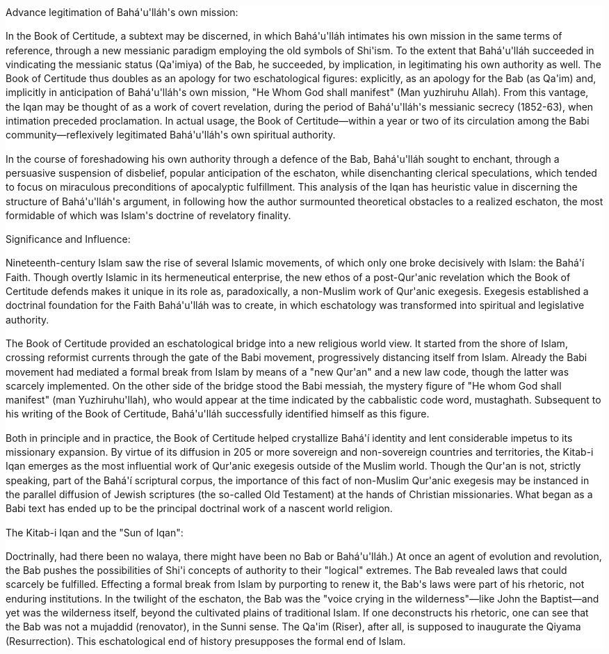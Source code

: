 
Advance legitimation of Bahá'u'lláh's own mission:

In the Book of Certitude, a subtext may be discerned, in which Bahá'u'lláh intimates his own mission in the same terms of reference, through a new messianic paradigm employing the old symbols of Shi'ism. To the extent that Bahá'u'lláh succeeded in vindicating the messianic status (Qa'imiya) of the Bab, he succeeded, by implication, in legitimating his own authority as well. The Book of Certitude thus doubles as an apology for two eschatological figures: explicitly, as an apology for the Bab (as Qa'im) and, implicitly in anticipation of Bahá'u'lláh's own mission, "He Whom God shall manifest" (Man yuzhiruhu Allah). From this vantage, the Iqan may be thought of as a work of covert revelation, during the period of Bahá'u'lláh's messianic secrecy (1852-63), when intimation preceded proclamation. In actual usage, the Book of Certitude—within a year or two of its circulation among the Babi community—reflexively legitimated Bahá'u'lláh's own spiritual authority.

In the course of foreshadowing his own authority through a defence of the Bab, Bahá'u'lláh sought to enchant, through a persuasive suspension of disbelief, popular anticipation of the eschaton, while disenchanting clerical speculations, which tended to focus on miraculous preconditions of apocalyptic fulfillment. This analysis of the Iqan has heuristic value in discerning the structure of Bahá'u'lláh's argument, in following how the author surmounted theoretical obstacles to a realized eschaton, the most formidable of which was Islam's doctrine of revelatory finality.

Significance and Influence:

Nineteenth-century Islam saw the rise of several Islamic movements, of which only one broke decisively with Islam: the Bahá'í Faith. Though overtly Islamic in its hermeneutical enterprise, the new ethos of a post-Qur'anic revelation which the Book of Certitude defends makes it unique in its role as, paradoxically, a non-Muslim work of Qur'anic exegesis. Exegesis established a doctrinal foundation for the Faith Bahá'u'lláh was to create, in which eschatology was transformed into spiritual and legislative authority.

The Book of Certitude provided an eschatological bridge into a new religious world view. It started from the shore of Islam, crossing reformist currents through the gate of the Babi movement, progressively distancing itself from Islam. Already the Babi movement had mediated a formal break from Islam by means of a "new Qur'an" and a new law code, though the latter was scarcely implemented. On the other side of the bridge stood the Babi messiah, the mystery figure of "He whom God shall manifest" (man Yuzhiruhu'llah), who would appear at the time indicated by the cabbalistic code word, mustaghath. Subsequent to his writing of the Book of Certitude, Bahá'u'lláh successfully identified himself as this figure.

Both in principle and in practice, the Book of Certitude helped crystallize Bahá'í identity and lent considerable impetus to its missionary expansion. By virtue of its diffusion in 205 or more sovereign and non-sovereign countries and territories, the Kitab-i Iqan emerges as the most influential work of Qur'anic exegesis outside of the Muslim world. Though the Qur'an is not, strictly speaking, part of the Bahá'í scriptural corpus, the importance of this fact of non-Muslim Qur'anic exegesis may be instanced in the parallel diffusion of Jewish scriptures (the so-called Old Testament) at the hands of Christian missionaries. What began as a Babi text has ended up to be the principal doctrinal work of a nascent world religion.

The Kitab-i Iqan and the "Sun of Iqan":

Doctrinally, had there been no walaya, there might have been no Bab or Bahá'u'lláh.) At once an agent of evolution and revolution, the Bab pushes the possibilities of Shi'i concepts of authority to their "logical" extremes. The Bab revealed laws that could scarcely be fulfilled. Effecting a formal break from Islam by purporting to renew it, the Bab's laws were part of his rhetoric, not enduring institutions. In the twilight of the eschaton, the Bab was the "voice crying in the wilderness"—like John the Baptist—and yet was the wilderness itself, beyond the cultivated plains of traditional Islam. If one deconstructs his rhetoric, one can see that the Bab was not a mujaddid (renovator), in the Sunni sense. The Qa'im (Riser), after all, is supposed to inaugurate the Qiyama (Resurrection). This eschatological end of history presupposes the formal end of Islam.
